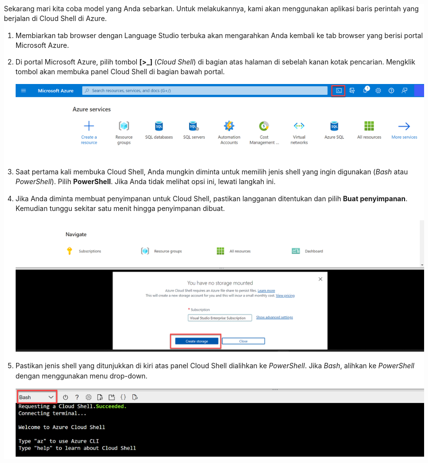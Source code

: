 Sekarang mari kita coba model yang Anda sebarkan. Untuk melakukannya, kami akan menggunakan aplikasi baris perintah yang berjalan di Cloud Shell di Azure. 

1. Membiarkan tab browser dengan Language Studio terbuka akan mengarahkan Anda kembali ke tab browser yang berisi portal Microsoft Azure.

1. Di portal Microsoft Azure, pilih tombol **[>_]** (*Cloud Shell*) di bagian atas halaman di sebelah kanan kotak pencarian. Mengklik tombol akan membuka panel Cloud Shell di bagian bawah portal.

    ![Mulai Cloud Shell dengan mengeklik ikon di sebelah kanan kotak pencarian di atas](media/conversational-language-understanding/powershell-portal-guide-1.png)

1. Saat pertama kali membuka Cloud Shell, Anda mungkin diminta untuk memilih jenis shell yang ingin digunakan (*Bash* atau *PowerShell*). Pilih **PowerShell**. Jika Anda tidak melihat opsi ini, lewati langkah ini.  

1. Jika Anda diminta membuat penyimpanan untuk Cloud Shell, pastikan langganan ditentukan dan pilih **Buat penyimpanan**. Kemudian tunggu sekitar satu menit hingga penyimpanan dibuat. 

    ![Buat penyimpanan dengan mengklik konfirmasi.](media/conversational-language-understanding/powershell-portal-guide-2.png)

1. Pastikan jenis shell yang ditunjukkan di kiri atas panel Cloud Shell dialihkan ke *PowerShell*. Jika *Bash*, alihkan ke *PowerShell* dengan menggunakan menu drop-down.

    ![Cara menemukan menu drop down sebelah kiri untuk beralih ke PowerShell](media/conversational-language-understanding/powershell-portal-guide-3.png) 
